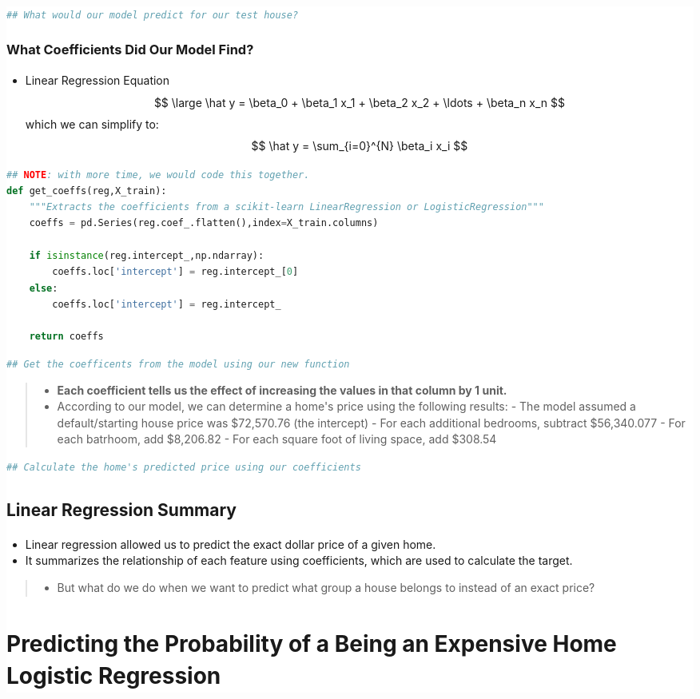 
```python
## What would our model predict for our test house?

```

### What Coefficients Did Our Model Find? 

- Linear Regression Equation
$$ \large \hat y = \beta_0 + \beta_1 x_1 + \beta_2 x_2 + \ldots + \beta_n x_n  $$
which we can simplify to:
$$ \hat y =  \sum_{i=0}^{N} \beta_i x_i  $$


```python
## NOTE: with more time, we would code this together. 
def get_coeffs(reg,X_train):
    """Extracts the coefficients from a scikit-learn LinearRegression or LogisticRegression"""
    coeffs = pd.Series(reg.coef_.flatten(),index=X_train.columns)
    
    if isinstance(reg.intercept_,np.ndarray):
        coeffs.loc['intercept'] = reg.intercept_[0]
    else:
        coeffs.loc['intercept'] = reg.intercept_

    return coeffs
```


```python
## Get the coefficents from the model using our new function

```

>- **Each coefficient tells us the effect of increasing the values in that column by 1 unit.** 
>- According to our model, we can determine a home's price using the following results:
    - The model assumed a default/starting house price was \$72,570.76 (the intercept)
    - For each additional bedrooms, subtract      \$56,340.077
    - For each batrhoom, add \$8,206.82
    - For each square foot of living space, add \$308.54


```python
## Calculate the home's predicted price using our coefficients

```

## Linear Regression Summary
- Linear regression allowed us to predict the exact dollar price of a given home.
- It summarizes the relationship of each feature using coefficients, which are used to calculate the target. 

>-  But what do we do when we want to predict what group a house belongs to instead of an exact price?

# Predicting the Probability of a Being an Expensive Home Logistic Regression
